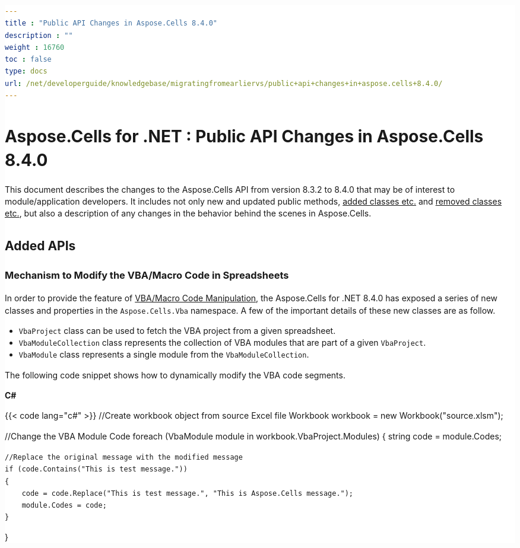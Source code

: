 ```yaml
---
title : "Public API Changes in Aspose.Cells 8.4.0" 
description : "" 
weight : 16760 
toc : false
type: docs
url: /net/developerguide/knowledgebase/migratingfromearliervs/public+api+changes+in+aspose.cells+8.4.0/
---
```


# Aspose.Cells for .NET : Public API Changes in Aspose.Cells 8.4.0


This document describes the changes to the Aspose.Cells API from version 8.3.2 to 8.4.0 that may be of interest to module/application developers. It includes not only new and updated public methods, [added classes etc.](https://docs2.aspose.com/cells/net/developerguide/knowledgebase/migratingfromearliervs/public+api+changes+in+aspose.cells+8.4.0) and [removed classes etc.](https://docs2.aspose.com/cells/net/developerguide/knowledgebase/migratingfromearliervs/public+api+changes+in+aspose.cells+8.4.0), but also a description of any changes in the behavior behind the scenes in Aspose.Cells.

## Added APIs

### Mechanism to Modify the VBA/Macro Code in Spreadsheets

In order to provide the feature of [VBA/Macro Code Manipulation](https://docs2.aspose.com/cells/net/developerguide/workbookvbaproject/modifying+vba+or+macro+code+using+aspose.cells), the Aspose.Cells for .NET 8.4.0 has exposed a series of new classes and properties in the `Aspose.Cells.Vba` namespace. A few of the important details of these new classes are as follow.

*   `VbaProject` class can be used to fetch the VBA project from a given spreadsheet.
*   `VbaModuleCollection` class represents the collection of VBA modules that are part of a given `VbaProject`.
*   `VbaModule` class represents a single module from the `VbaModuleCollection`.

The following code snippet shows how to dynamically modify the VBA code segments.

**C#**

{{< code lang="c#" >}}
//Create workbook object from source Excel file
Workbook workbook = new Workbook("source.xlsm");

//Change the VBA Module Code
foreach (VbaModule module in workbook.VbaProject.Modules)
{
    string code = module.Codes;

    //Replace the original message with the modified message
    if (code.Contains("This is test message."))
    {
        code = code.Replace("This is test message.", "This is Aspose.Cells message.");
        module.Codes = code;
    }
}
